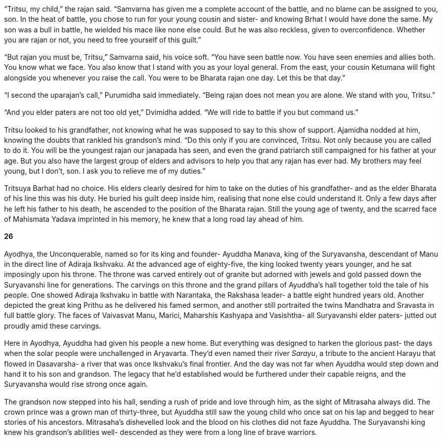 “Tritsu, my child,” the rajan said. “Samvarna has given me a complete account of the battle, and no blame can be assigned to you, son. In the heat of battle, you chose to run for your young cousin and sister- and knowing Brhat I would have done the same. My son was a bull in battle, he wielded his mace like none else could. But he was also reckless, given to overconfidence. Whether you are rajan or not, you need to free yourself of this guilt.”

“But rajan you must be, Tritsu,” Samvarna said, his voice soft. “You have seen battle now. You have seen enemies and allies both. You know what we face. You also know that I stand with you as your loyal general. From the east, your cousin Ketumana will fight alongside you whenever you raise the call. You were to be Bharata rajan one day. Let this be that day.”

“I second the uparajan’s call,” Purumidha said immediately. “Being rajan does not mean you are alone. We stand with you, Tritsu.”

“And you elder paters are not too old yet,” Dvimidha added. “We will ride to battle if you but command us.”

Tritsu looked to his grandfather, not knowing what he was supposed to say to this show of support. Ajamidha nodded at him, knowing the doubts that rankled his grandson’s mind. “Do this only if you are convinced, Tritsu. Not only because you are called to do it. You will be the youngest rajan our janapada has seen, and even the grand patriarch still campaigned for his father at your age. But you also have the largest group of elders and advisors to help you that any rajan has ever had. My brothers may feel young, but I don’t, son. I ask you to relieve me of my duties.”

Tritsuya Barhat had no choice. His elders clearly desired for him to take on the duties of his grandfather- and as the elder Bharata of his line this was his duty. He buried his guilt deep inside him, realising that none else could understand it. Only a few days after he left his father to his death, he ascended to the position of the Bharata rajan. Still the young age of twenty, and the scarred face of Mahismata Yadava imprinted in his memory, he knew that a long road lay ahead of him.



**26**

Ayodhya, the Unconquerable, named so for its king and founder- Ayuddha Manava, king of the Suryavansha, descendant of Manu in the direct line of Adiraja Ikshvaku. At the advanced age of eighty-five, the king looked twenty years younger, and he sat imposingly upon his throne. The throne was carved entirely out of granite but adorned with jewels and gold passed down the Suryavanshi line for generations. The carvings on this throne and the grand pillars of Ayuddha’s hall together told the tale of his people. One showed Adiraja Ikshvaku in battle with Narantaka, the Rakshasa leader- a battle eight hundred years old. Another depicted the great king Prithu as he delivered his famed sermon, and another still portraited the twins Mandhatra and Sravasta in full battle glory. The faces of Vaivasvat Manu, Marici, Maharshis Kashyapa and Vasishtha- all Suryavanshi elder paters- jutted out proudly amid these carvings. 

Here in Ayodhya, Ayuddha had given his people a new home. But everything was designed to harken the glorious past- the days when the solar people were unchallenged in Aryavarta. They’d even named their river *Sarayu*, a tribute to the ancient Harayu that flowed in Dasavarsha- a river that was once Ikshvaku’s final frontier. And the day was not far when Ayuddha would step down and hand it to his son and grandson. The legacy that he’d established would be furthered under their capable reigns, and the Suryavansha would rise strong once again. 

The grandson now stepped into his hall, sending a rush of pride and love through him, as the sight of Mitrasaha always did. The crown prince was a grown man of thirty-three, but Ayuddha still saw the young child who once sat on his lap and begged to hear stories of his ancestors. Mitrasaha’s dishevelled look and the blood on his clothes did not faze Ayuddha. The Suryavanshi king knew his grandson’s abilities well- descended as they were from a long line of brave warriors. 
